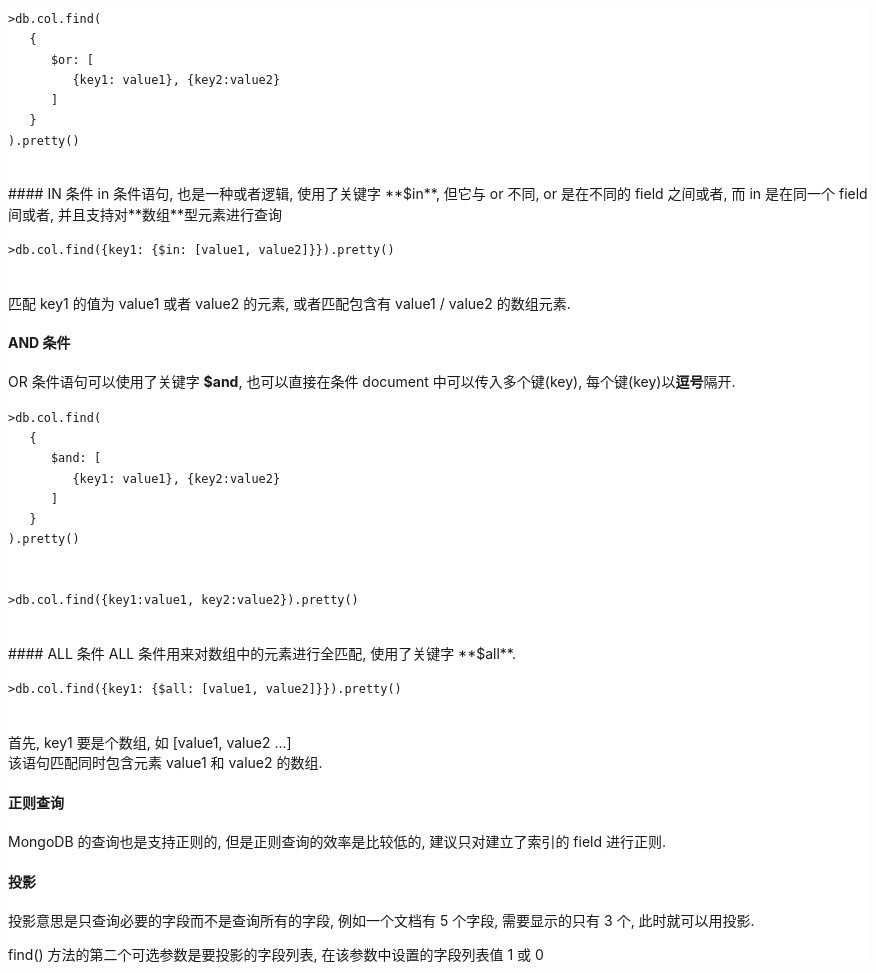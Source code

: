 ```
>db.col.find(
   {
      $or: [
         {key1: value1}, {key2:value2}
      ]
   }
).pretty()
```
<br>
#### IN 条件
in 条件语句, 也是一种或者逻辑, 使用了关键字 **$in**, 但它与 or 不同, or 是在不同的 field 之间或者, 而 in 是在同一个 field 间或者, 并且支持对**数组**型元素进行查询

```
>db.col.find({key1: {$in: [value1, value2]}}).pretty()
```
<br>
匹配 key1 的值为 value1 或者 value2 的元素, 或者匹配包含有 value1 / value2 的数组元素.

#### AND 条件
OR 条件语句可以使用了关键字 **$and**, 也可以直接在条件 document 中可以传入多个键(key), 每个键(key)以**逗号**隔开.

```
>db.col.find(
   {
      $and: [
         {key1: value1}, {key2:value2}
      ]
   }
).pretty()


>db.col.find({key1:value1, key2:value2}).pretty()
```
<br>
#### ALL 条件
ALL 条件用来对数组中的元素进行全匹配, 使用了关键字 **$all**.

```
>db.col.find({key1: {$all: [value1, value2]}}).pretty()
```
<br>
首先, key1 要是个数组, 如 [value1, value2 ...]<br>
该语句匹配同时包含元素 value1 和 value2 的数组.

#### 正则查询
MongoDB 的查询也是支持正则的, 但是正则查询的效率是比较低的, 建议只对建立了索引的 field 进行正则.

#### 投影
投影意思是只查询必要的字段而不是查询所有的字段, 例如一个文档有 5 个字段, 需要显示的只有 3 个, 此时就可以用投影.

find() 方法的第二个可选参数是要投影的字段列表, 在该参数中设置的字段列表值 1 或 0
